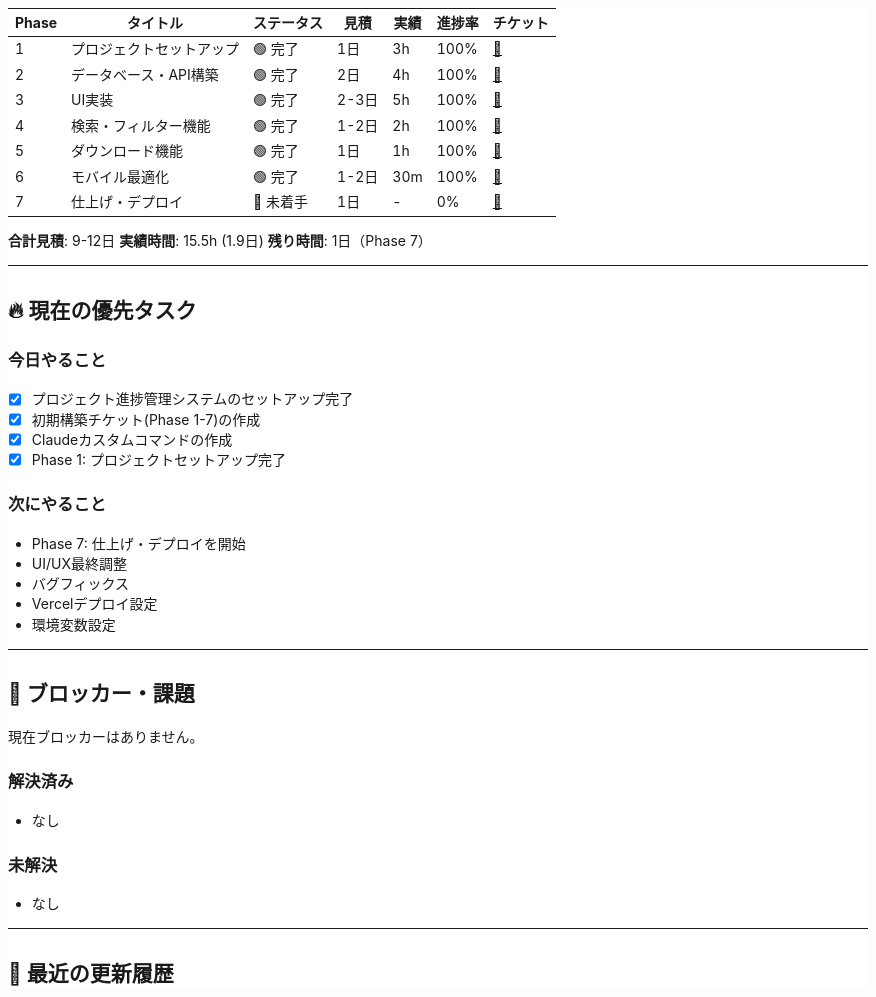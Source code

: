 | Phase | タイトル | ステータス | 見積 | 実績 | 進捗率 | チケット |
|-------|---------|----------|------|------|--------|---------|
| 1 | プロジェクトセットアップ | 🟢 完了 | 1日 | 3h | 100% | [📝](phase-01-project-setup.md) |
| 2 | データベース・API構築 | 🟢 完了 | 2日 | 4h | 100% | [📝](phase-02-database-api.md) |
| 3 | UI実装 | 🟢 完了 | 2-3日 | 5h | 100% | [📝](phase-03-ui-implementation.md) |
| 4 | 検索・フィルター機能 | 🟢 完了 | 1-2日 | 2h | 100% | [📝](phase-04-search-filter.md) |
| 5 | ダウンロード機能 | 🟢 完了 | 1日 | 1h | 100% | [📝](phase-05-download-feature.md) |
| 6 | モバイル最適化 | 🟢 完了 | 1-2日 | 30m | 100% | [📝](phase-06-mobile-optimization.md) |
| 7 | 仕上げ・デプロイ | 🔴 未着手 | 1日 | - | 0% | [📝](phase-07-polish-deploy.md) |

**合計見積**: 9-12日
**実績時間**: 15.5h (1.9日)
**残り時間**: 1日（Phase 7）

---

## 🔥 現在の優先タスク

### 今日やること
- [x] プロジェクト進捗管理システムのセットアップ完了
- [x] 初期構築チケット(Phase 1-7)の作成
- [x] Claudeカスタムコマンドの作成
- [x] Phase 1: プロジェクトセットアップ完了

### 次にやること
- Phase 7: 仕上げ・デプロイを開始
- UI/UX最終調整
- バグフィックス
- Vercelデプロイ設定
- 環境変数設定

---

## 🚧 ブロッカー・課題

現在ブロッカーはありません。

### 解決済み
- なし

### 未解決
- なし

---

## 📝 最近の更新履歴
